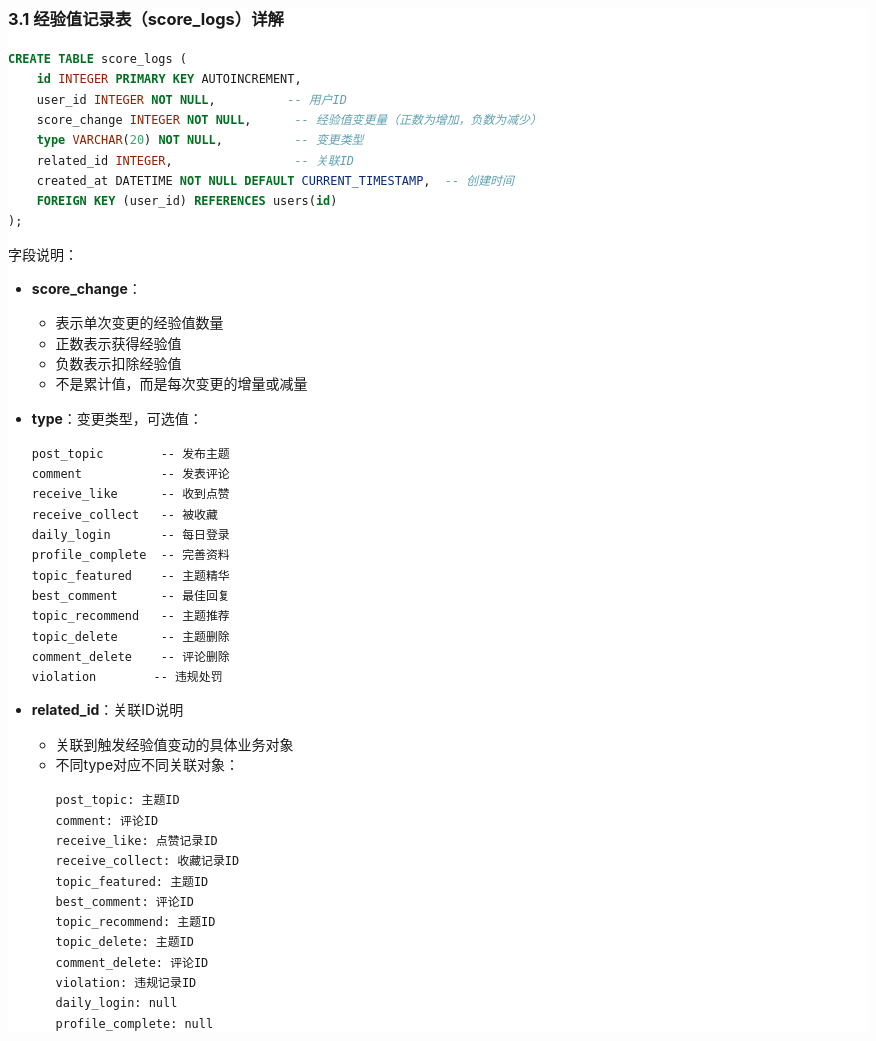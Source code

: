 ### 3.1 经验值记录表（score_logs）详解

```sql
CREATE TABLE score_logs (
    id INTEGER PRIMARY KEY AUTOINCREMENT,
    user_id INTEGER NOT NULL,          -- 用户ID
    score_change INTEGER NOT NULL,      -- 经验值变更量（正数为增加，负数为减少）
    type VARCHAR(20) NOT NULL,          -- 变更类型
    related_id INTEGER,                 -- 关联ID
    created_at DATETIME NOT NULL DEFAULT CURRENT_TIMESTAMP,  -- 创建时间
    FOREIGN KEY (user_id) REFERENCES users(id)
);
```

字段说明：
- **score_change**：
  - 表示单次变更的经验值数量
  - 正数表示获得经验值
  - 负数表示扣除经验值
  - 不是累计值，而是每次变更的增量或减量

- **type**：变更类型，可选值：
  ```
  post_topic        -- 发布主题
  comment           -- 发表评论
  receive_like      -- 收到点赞
  receive_collect   -- 被收藏
  daily_login       -- 每日登录
  profile_complete  -- 完善资料
  topic_featured    -- 主题精华
  best_comment      -- 最佳回复
  topic_recommend   -- 主题推荐
  topic_delete      -- 主题删除
  comment_delete    -- 评论删除
  violation        -- 违规处罚
  ```

- **related_id**：关联ID说明
  - 关联到触发经验值变动的具体业务对象
  - 不同type对应不同关联对象：
    ```
    post_topic: 主题ID
    comment: 评论ID
    receive_like: 点赞记录ID
    receive_collect: 收藏记录ID
    topic_featured: 主题ID
    best_comment: 评论ID
    topic_recommend: 主题ID
    topic_delete: 主题ID
    comment_delete: 评论ID
    violation: 违规记录ID
    daily_login: null
    profile_complete: null
    ```
